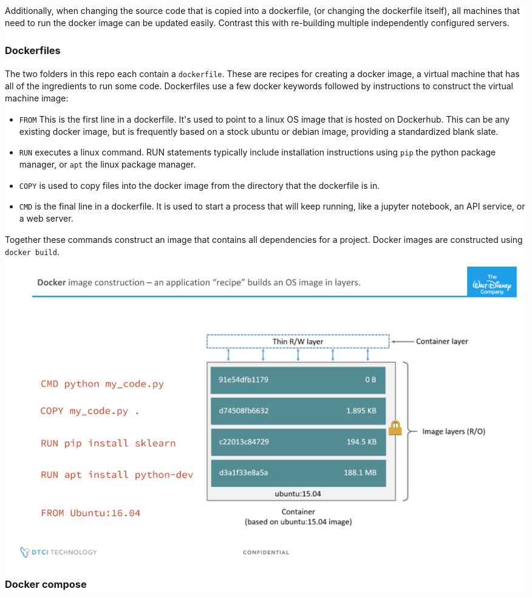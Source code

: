 Additionally, when changing the source code that is copied into a dockerfile, (or changing the dockerfile itself), all machines that need to run the docker image can be updated easily. Contrast this with re-building multiple independently configured servers.

### Dockerfiles

The two folders in this repo each contain a `dockerfile`. These are recipes for creating a docker image, a virtual machine that has all of the ingredients to run some code. Dockerfiles use a few docker keywords followed by instructions to construct the virtual machine image:

* `FROM` This is the first line in a dockerfile. It's used to point to a linux OS image that is hosted on Dockerhub. This can be any existing docker image, but is frequently based on a stock ubuntu or debian image, providing a standardized blank slate.

* `RUN` executes a linux command. RUN statements typically include installation instructions using `pip` the python package manager, or `apt` the linux package manager. 

* `COPY` is used to copy files into the docker image from the directory that the dockerfile is in.

* `CMD` is the final line in a dockerfile. It is used to start a process that will keep running, like a jupyter notebook, an API service, or a web server.

Together these commands construct an image that contains all dependencies for a project. Docker images are constructed using `docker build`.


![Docker image](images/docker_0.png  "Note that a dockerfile would contain the commands from the bottom up")


### Docker compose
